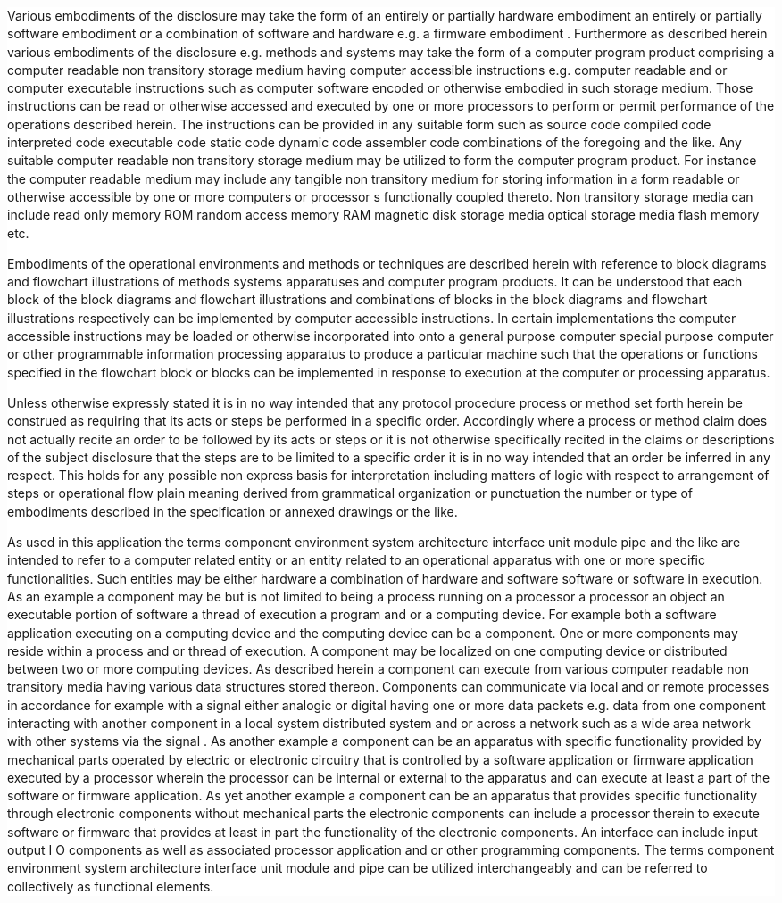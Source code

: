 Various embodiments of the disclosure may take the form of an entirely or partially hardware embodiment an entirely or partially software embodiment or a combination of software and hardware e.g. a firmware embodiment . Furthermore as described herein various embodiments of the disclosure e.g. methods and systems may take the form of a computer program product comprising a computer readable non transitory storage medium having computer accessible instructions e.g. computer readable and or computer executable instructions such as computer software encoded or otherwise embodied in such storage medium. Those instructions can be read or otherwise accessed and executed by one or more processors to perform or permit performance of the operations described herein. The instructions can be provided in any suitable form such as source code compiled code interpreted code executable code static code dynamic code assembler code combinations of the foregoing and the like. Any suitable computer readable non transitory storage medium may be utilized to form the computer program product. For instance the computer readable medium may include any tangible non transitory medium for storing information in a form readable or otherwise accessible by one or more computers or processor s functionally coupled thereto. Non transitory storage media can include read only memory ROM random access memory RAM magnetic disk storage media optical storage media flash memory etc.

Embodiments of the operational environments and methods or techniques are described herein with reference to block diagrams and flowchart illustrations of methods systems apparatuses and computer program products. It can be understood that each block of the block diagrams and flowchart illustrations and combinations of blocks in the block diagrams and flowchart illustrations respectively can be implemented by computer accessible instructions. In certain implementations the computer accessible instructions may be loaded or otherwise incorporated into onto a general purpose computer special purpose computer or other programmable information processing apparatus to produce a particular machine such that the operations or functions specified in the flowchart block or blocks can be implemented in response to execution at the computer or processing apparatus.

Unless otherwise expressly stated it is in no way intended that any protocol procedure process or method set forth herein be construed as requiring that its acts or steps be performed in a specific order. Accordingly where a process or method claim does not actually recite an order to be followed by its acts or steps or it is not otherwise specifically recited in the claims or descriptions of the subject disclosure that the steps are to be limited to a specific order it is in no way intended that an order be inferred in any respect. This holds for any possible non express basis for interpretation including matters of logic with respect to arrangement of steps or operational flow plain meaning derived from grammatical organization or punctuation the number or type of embodiments described in the specification or annexed drawings or the like.

As used in this application the terms component environment system architecture interface unit module pipe and the like are intended to refer to a computer related entity or an entity related to an operational apparatus with one or more specific functionalities. Such entities may be either hardware a combination of hardware and software software or software in execution. As an example a component may be but is not limited to being a process running on a processor a processor an object an executable portion of software a thread of execution a program and or a computing device. For example both a software application executing on a computing device and the computing device can be a component. One or more components may reside within a process and or thread of execution. A component may be localized on one computing device or distributed between two or more computing devices. As described herein a component can execute from various computer readable non transitory media having various data structures stored thereon. Components can communicate via local and or remote processes in accordance for example with a signal either analogic or digital having one or more data packets e.g. data from one component interacting with another component in a local system distributed system and or across a network such as a wide area network with other systems via the signal . As another example a component can be an apparatus with specific functionality provided by mechanical parts operated by electric or electronic circuitry that is controlled by a software application or firmware application executed by a processor wherein the processor can be internal or external to the apparatus and can execute at least a part of the software or firmware application. As yet another example a component can be an apparatus that provides specific functionality through electronic components without mechanical parts the electronic components can include a processor therein to execute software or firmware that provides at least in part the functionality of the electronic components. An interface can include input output I O components as well as associated processor application and or other programming components. The terms component environment system architecture interface unit module and pipe can be utilized interchangeably and can be referred to collectively as functional elements.
